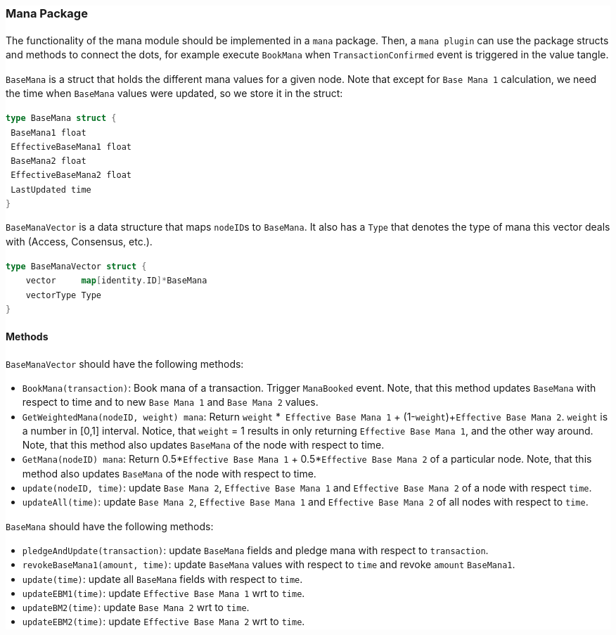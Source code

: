 ### Mana Package

The functionality of the mana module should be implemented in a `mana` package. Then, a `mana plugin` can use the package
structs and methods to connect the dots, for example execute `BookMana` when `TransactionConfirmed` event is triggered
in the value tangle.

`BaseMana` is a struct that holds the different mana values for a given node.
Note that except for `Base Mana 1` calculation, we need the time when `BaseMana` values were updated, so we store it in the struct:
 ```go
type BaseMana struct {
  BaseMana1 float
  EffectiveBaseMana1 float
  BaseMana2 float
  EffectiveBaseMana2 float
  LastUpdated time
}
```

`BaseManaVector` is a data structure that maps `nodeID`s to `BaseMana`. It also has a `Type` that denotes the type
of mana this vector deals with (Access, Consensus, etc.).
```go
type BaseManaVector struct {
	vector     map[identity.ID]*BaseMana
	vectorType Type
}
```

#### Methods
`BaseManaVector` should have the following methods:
 - `BookMana(transaction)`: Book mana of a transaction. Trigger `ManaBooked` event. Note, that this method updates
   `BaseMana` with respect to time and to new `Base Mana 1` and `Base Mana 2` values.
 - `GetWeightedMana(nodeID, weight) mana`: Return `weight` *` Effective Base Mana 1` + (1-`weight`)+`Effective Base Mana 2`.
   `weight` is a number in [0,1] interval. Notice, that `weight` = 1  results in only returning `Effective Base Mana 1`,
   and the other way around. Note, that this method also updates `BaseMana` of the node with respect to time.
 - `GetMana(nodeID) mana`: Return 0.5*`Effective Base Mana 1` + 0.5*`Effective Base Mana 2` of a particular node. Note, that
   this method also updates `BaseMana` of the node with respect to time.
 - `update(nodeID, time)`: update `Base Mana 2`, `Effective Base Mana 1` and `Effective Base Mana 2` of a node with respect `time`.
 - `updateAll(time)`: update `Base Mana 2`, `Effective Base Mana 1` and `Effective Base Mana 2` of all nodes with respect to `time`.

`BaseMana` should have the following methods:
 - `pledgeAndUpdate(transaction)`: update `BaseMana` fields and pledge mana with respect to `transaction`.
 - `revokeBaseMana1(amount, time)`:  update `BaseMana` values with respect to `time` and revoke `amount` `BaseMana1`.
 - `update(time)`: update all `BaseMana` fields with respect to `time`.
 - `updateEBM1(time)`: update `Effective Base Mana 1` wrt to `time`.
 - `updateBM2(time)`: update `Base Mana 2` wrt to `time`.
 - `updateEBM2(time)`: update `Effective Base Mana 2` wrt to `time`.
